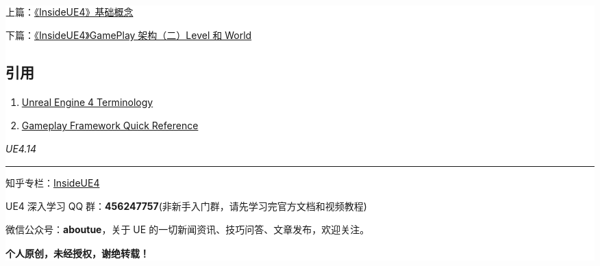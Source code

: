 上篇：[《InsideUE4》基础概念](https://zhuanlan.zhihu.com/p/22814098)

下篇：[《InsideUE4》GamePlay 架构（二）Level 和 World](https://zhuanlan.zhihu.com/p/22924838)

## 引用

1.  [Unreal Engine 4 Terminology](https://link.zhihu.com/?target=https%3A//docs.unrealengine.com/latest/INT/GettingStarted/Terminology/index.html)

1.  [Gameplay Framework Quick Reference](https://link.zhihu.com/?target=https%3A//docs.unrealengine.com/latest/INT/Gameplay/Framework/QuickReference/index.html)

_UE4.14_

---

知乎专栏：[InsideUE4](https://zhuanlan.zhihu.com/insideue4)

UE4 深入学习 QQ 群：**456247757**(非新手入门群，请先学习完官方文档和视频教程)

微信公众号：**aboutue**，关于 UE 的一切新闻资讯、技巧问答、文章发布，欢迎关注。

**个人原创，未经授权，谢绝转载！**
